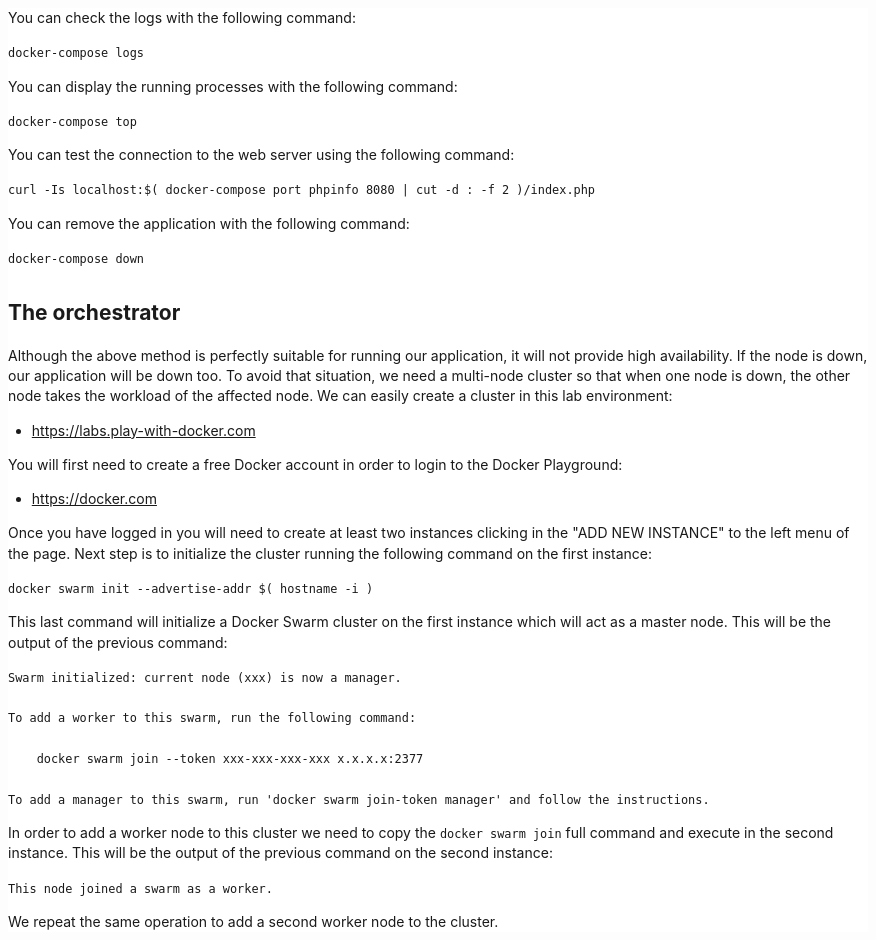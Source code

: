 You can check the logs with the following command:
```
docker-compose logs
```
You can display the running processes with the following command:
```
docker-compose top
```
You can test the connection to the web server using the following command:
```
curl -Is localhost:$( docker-compose port phpinfo 8080 | cut -d : -f 2 )/index.php
```
You can remove the application with the following command:
```
docker-compose down
```
## The orchestrator
Although the above method is perfectly suitable for running our application, it will not provide high availability.
If the node is down, our application will be down too.
To avoid that situation, we need a multi-node cluster so that when one node is down, the other node takes the workload of the affected node.
We can easily create a cluster in this lab environment:
- https://labs.play-with-docker.com

You will first need to create a free Docker account in order to login to the Docker Playground:
- https://docker.com

Once you have logged in you will need to create at least two instances clicking in the "ADD NEW INSTANCE" to the left menu of the page.
Next step is to initialize the cluster running the following command on the first instance:
```
docker swarm init --advertise-addr $( hostname -i )
```
This last command will initialize a Docker Swarm cluster on the first instance which will act as a master node.
This will be the output of the previous command:
```
Swarm initialized: current node (xxx) is now a manager.

To add a worker to this swarm, run the following command:

    docker swarm join --token xxx-xxx-xxx-xxx x.x.x.x:2377

To add a manager to this swarm, run 'docker swarm join-token manager' and follow the instructions.
```
In order to add a worker node to this cluster we need to copy the `docker swarm join` full command and execute in the second instance.
This will be the output of the previous command on the second instance:
```
This node joined a swarm as a worker.
```
We repeat the same operation to add a second worker node to the cluster.
